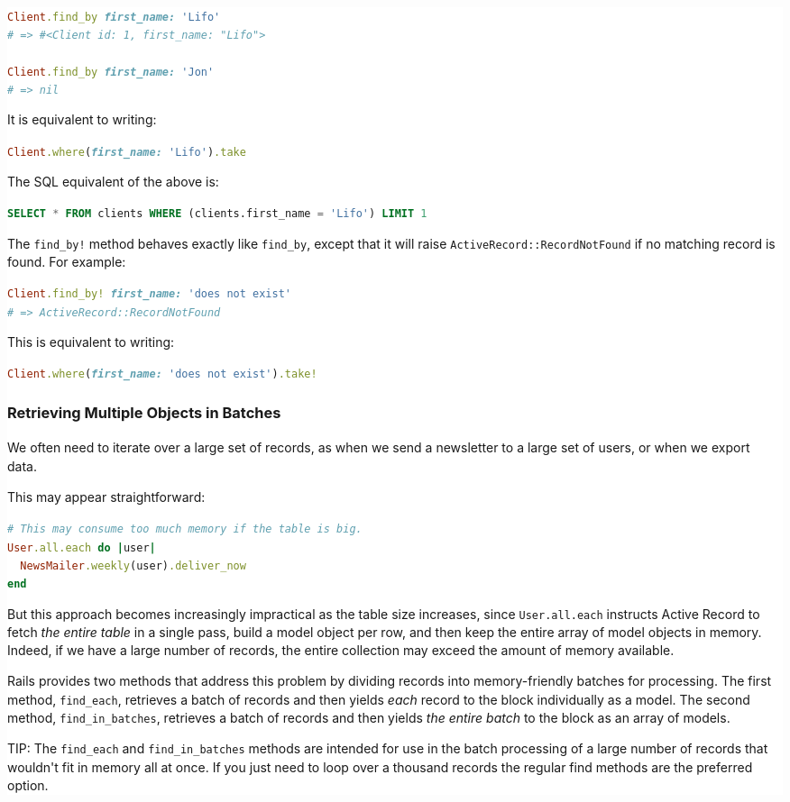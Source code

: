 ```ruby
Client.find_by first_name: 'Lifo'
# => #<Client id: 1, first_name: "Lifo">

Client.find_by first_name: 'Jon'
# => nil
```

It is equivalent to writing:

```ruby
Client.where(first_name: 'Lifo').take
```

The SQL equivalent of the above is:

```sql
SELECT * FROM clients WHERE (clients.first_name = 'Lifo') LIMIT 1
```

The `find_by!` method behaves exactly like `find_by`, except that it will raise `ActiveRecord::RecordNotFound` if no matching record is found. For example:

```ruby
Client.find_by! first_name: 'does not exist'
# => ActiveRecord::RecordNotFound
```

This is equivalent to writing:

```ruby
Client.where(first_name: 'does not exist').take!
```

### Retrieving Multiple Objects in Batches

We often need to iterate over a large set of records, as when we send a newsletter to a large set of users, or when we export data.

This may appear straightforward:

```ruby
# This may consume too much memory if the table is big.
User.all.each do |user|
  NewsMailer.weekly(user).deliver_now
end
```

But this approach becomes increasingly impractical as the table size increases, since `User.all.each` instructs Active Record to fetch _the entire table_ in a single pass, build a model object per row, and then keep the entire array of model objects in memory. Indeed, if we have a large number of records, the entire collection may exceed the amount of memory available.

Rails provides two methods that address this problem by dividing records into memory-friendly batches for processing. The first method, `find_each`, retrieves a batch of records and then yields _each_ record to the block individually as a model. The second method, `find_in_batches`, retrieves a batch of records and then yields _the entire batch_ to the block as an array of models.

TIP: The `find_each` and `find_in_batches` methods are intended for use in the batch processing of a large number of records that wouldn't fit in memory all at once. If you just need to loop over a thousand records the regular find methods are the preferred option.

